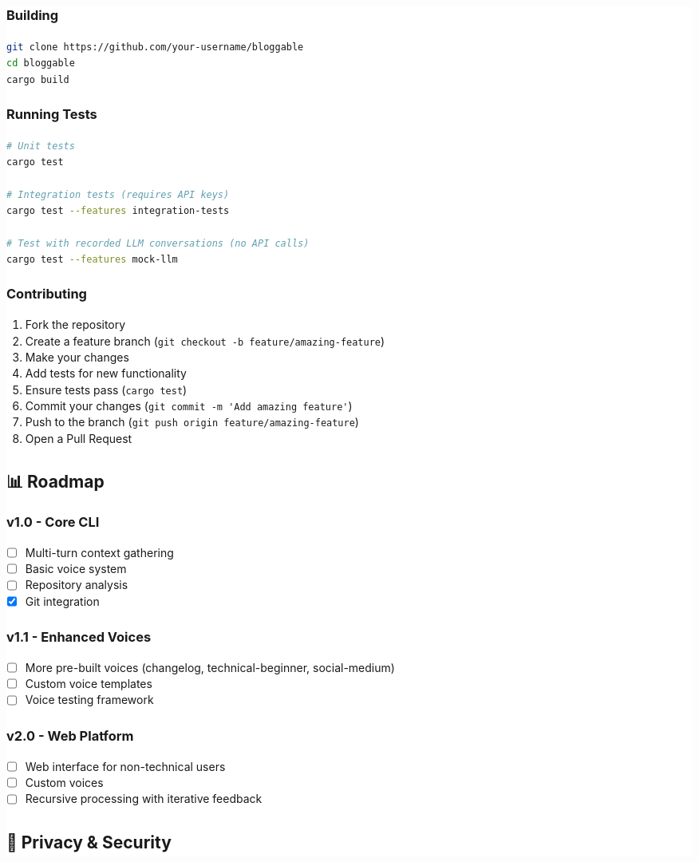 ### Building

```bash
git clone https://github.com/your-username/bloggable
cd bloggable
cargo build
```

### Running Tests

```bash
# Unit tests
cargo test

# Integration tests (requires API keys)
cargo test --features integration-tests

# Test with recorded LLM conversations (no API calls)
cargo test --features mock-llm
```

### Contributing

1. Fork the repository
2. Create a feature branch (`git checkout -b feature/amazing-feature`)
3. Make your changes
4. Add tests for new functionality
5. Ensure tests pass (`cargo test`)
6. Commit your changes (`git commit -m 'Add amazing feature'`)
7. Push to the branch (`git push origin feature/amazing-feature`)
8. Open a Pull Request

## 📊 Roadmap

### v1.0 - Core CLI
- [ ] Multi-turn context gathering
- [ ] Basic voice system
- [ ] Repository analysis
- [X] Git integration

### v1.1 - Enhanced Voices
- [ ] More pre-built voices (changelog, technical-beginner, social-medium)
- [ ] Custom voice templates
- [ ] Voice testing framework

### v2.0 - Web Platform
- [ ] Web interface for non-technical users
- [ ] Custom voices
- [ ] Recursive processing with iterative feedback

## 🔐 Privacy & Security
